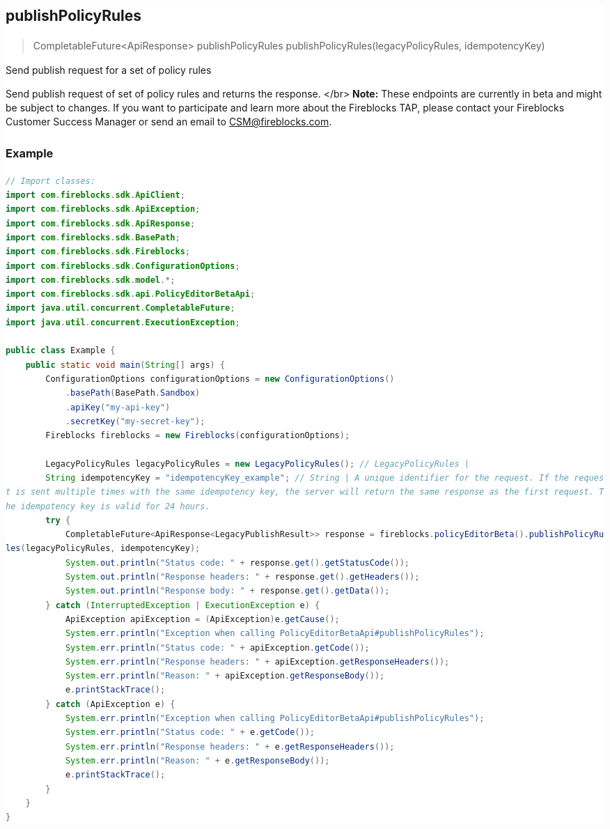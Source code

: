 
## publishPolicyRules

> CompletableFuture<ApiResponse<LegacyPublishResult>> publishPolicyRules publishPolicyRules(legacyPolicyRules, idempotencyKey)

Send publish request for a set of policy rules

Send publish request of set of policy rules and returns the response. &lt;/br&gt; **Note:** These endpoints are currently in beta and might be subject to changes. If you want to participate and learn more about the Fireblocks TAP, please contact your Fireblocks Customer Success Manager or send an email to CSM@fireblocks.com. 

### Example

```java
// Import classes:
import com.fireblocks.sdk.ApiClient;
import com.fireblocks.sdk.ApiException;
import com.fireblocks.sdk.ApiResponse;
import com.fireblocks.sdk.BasePath;
import com.fireblocks.sdk.Fireblocks;
import com.fireblocks.sdk.ConfigurationOptions;
import com.fireblocks.sdk.model.*;
import com.fireblocks.sdk.api.PolicyEditorBetaApi;
import java.util.concurrent.CompletableFuture;
import java.util.concurrent.ExecutionException;

public class Example {
    public static void main(String[] args) {
        ConfigurationOptions configurationOptions = new ConfigurationOptions()
            .basePath(BasePath.Sandbox)
            .apiKey("my-api-key")
            .secretKey("my-secret-key");
        Fireblocks fireblocks = new Fireblocks(configurationOptions);

        LegacyPolicyRules legacyPolicyRules = new LegacyPolicyRules(); // LegacyPolicyRules | 
        String idempotencyKey = "idempotencyKey_example"; // String | A unique identifier for the request. If the request is sent multiple times with the same idempotency key, the server will return the same response as the first request. The idempotency key is valid for 24 hours.
        try {
            CompletableFuture<ApiResponse<LegacyPublishResult>> response = fireblocks.policyEditorBeta().publishPolicyRules(legacyPolicyRules, idempotencyKey);
            System.out.println("Status code: " + response.get().getStatusCode());
            System.out.println("Response headers: " + response.get().getHeaders());
            System.out.println("Response body: " + response.get().getData());
        } catch (InterruptedException | ExecutionException e) {
            ApiException apiException = (ApiException)e.getCause();
            System.err.println("Exception when calling PolicyEditorBetaApi#publishPolicyRules");
            System.err.println("Status code: " + apiException.getCode());
            System.err.println("Response headers: " + apiException.getResponseHeaders());
            System.err.println("Reason: " + apiException.getResponseBody());
            e.printStackTrace();
        } catch (ApiException e) {
            System.err.println("Exception when calling PolicyEditorBetaApi#publishPolicyRules");
            System.err.println("Status code: " + e.getCode());
            System.err.println("Response headers: " + e.getResponseHeaders());
            System.err.println("Reason: " + e.getResponseBody());
            e.printStackTrace();
        }
    }
}
```
